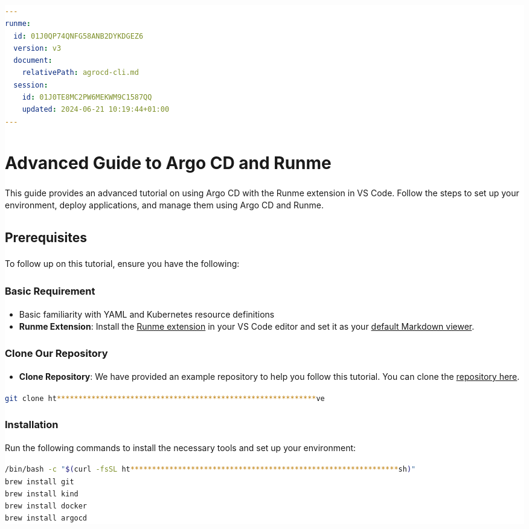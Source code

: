 ```yaml
---
runme:
  id: 01J0QP74QNFG58ANB2DYKDGEZ6
  version: v3
  document:
    relativePath: agrocd-cli.md
  session:
    id: 01J0TE8MC2PW6MEKWM9C1587QQ
    updated: 2024-06-21 10:19:44+01:00
---
```


# Advanced Guide to Argo CD and Runme

This guide provides an advanced tutorial on using Argo CD with the Runme extension in VS Code. Follow the steps to set up your environment, deploy applications, and manage them using Argo CD and Runme.

## **Prerequisites**[](ht*********************************************es)

To follow up on this tutorial, ensure you have the following:

### Basic Requirement

- Basic familiarity with YAML and Kubernetes resource definitions
- **Runme Extension**: Install the [Runme extension](ht**************************************************************me) in your VS Code editor and set it as your [default Markdown viewer](ht***********************************************************************************************er).

### Clone Our Repository

- **Clone Repository**: We have provided an example repository to help you follow this tutorial. You can clone the [repository here](ht************************************************************ve).

```sh {"id":"01J0TF9A888ZBTPEJZGRBPPCVW"}
git clone ht************************************************************ve

```

### Installation

Run the following commands to install the necessary tools and set up your environment:

```sh {"id":"01J0TF9A888ZBTPEJZGTBE987F"}
/bin/bash -c "$(curl -fsSL ht**************************************************************sh)"
brew install git
brew install kind
brew install docker
brew install argocd

```
